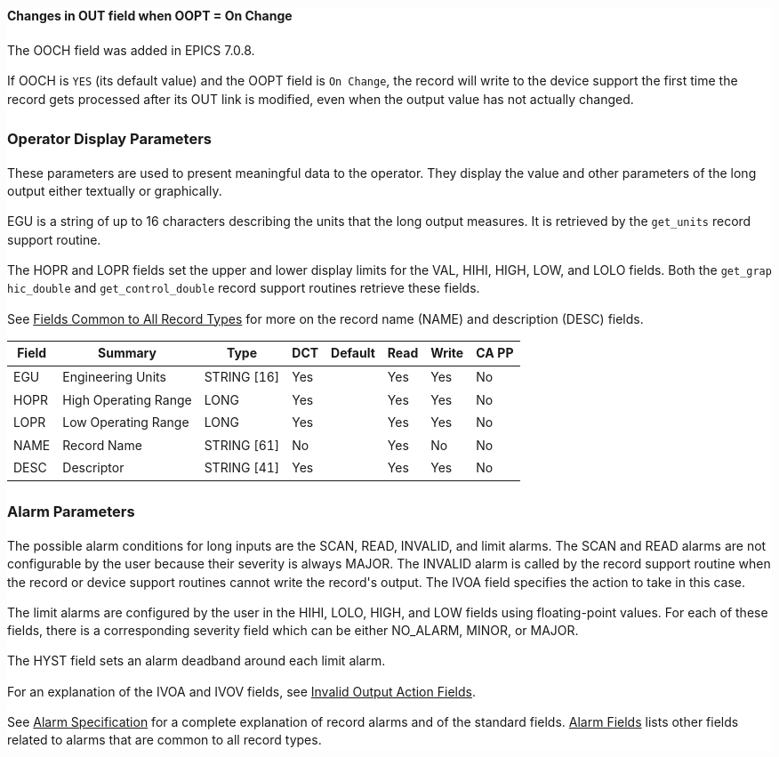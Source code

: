 #### Changes in OUT field when OOPT = On Change

The OOCH field was added in EPICS 7.0.8.

If OOCH is `YES` (its default value) and the OOPT field is `On Change`,
the record will write to the device support the first time the record gets
processed after its OUT link is modified, even when the output value has
not actually changed.

### Operator Display Parameters

These parameters are used to present meaningful data to the operator. They
display the value and other parameters of the long output either textually or
graphically.

EGU is a string of up to 16 characters describing the units that the long output
measures. It is retrieved by the `get_units` record support routine.

The HOPR and LOPR fields set the upper and lower display limits for the VAL,
HIHI, HIGH, LOW, and LOLO fields. Both the `get_graphic_double` and `get_control_double` record support routines retrieve these fields.

See [Fields Common to All Record Types](dbCommonRecord.md#Operator-Display-Parameters) for more on the record name (NAME) and description (DESC) fields.

| Field | Summary | Type | DCT | Default | Read | Write | CA PP |
| ----- | ------- | ---- | --- | ------- | ---- | ----- | ----- |
| EGU | Engineering Units | STRING \[16\] | Yes |   | Yes | Yes | No |
| HOPR | High Operating Range | LONG | Yes |   | Yes | Yes | No |
| LOPR | Low Operating Range | LONG | Yes |   | Yes | Yes | No |
| NAME | Record Name | STRING \[61\] | No |   | Yes | No | No |
| DESC | Descriptor | STRING \[41\] | Yes |   | Yes | Yes | No |

### Alarm Parameters

The possible alarm conditions for long inputs are the SCAN, READ, INVALID, and
limit alarms. The SCAN and READ alarms are not configurable by the user because
their severity is always MAJOR. The INVALID alarm is called by the record
support routine when the record or device support routines cannot write the
record's output. The IVOA field specifies the action to take in this case.

The limit alarms are configured by the user in the HIHI, LOLO, HIGH, and LOW
fields using floating-point values. For each of these fields, there is a
corresponding severity field which can be either NO\_ALARM, MINOR, or MAJOR.

The HYST field sets an alarm deadband around each limit alarm.

For an explanation of the IVOA and IVOV fields, see
[Invalid Output Action Fields](dbCommonOutput.md#Invalid-Output-Action-Fields).

See [Alarm Specification](https://docs.epics-controls.org/en/latest/guides/EPICS_Process_Database_Concepts.html#alarm-specification)
for a complete explanation of record alarms and of the standard fields.
[Alarm Fields](dbCommonRecord.md#Alarm-Fields) lists other fields related
to alarms that are common to all record types.
